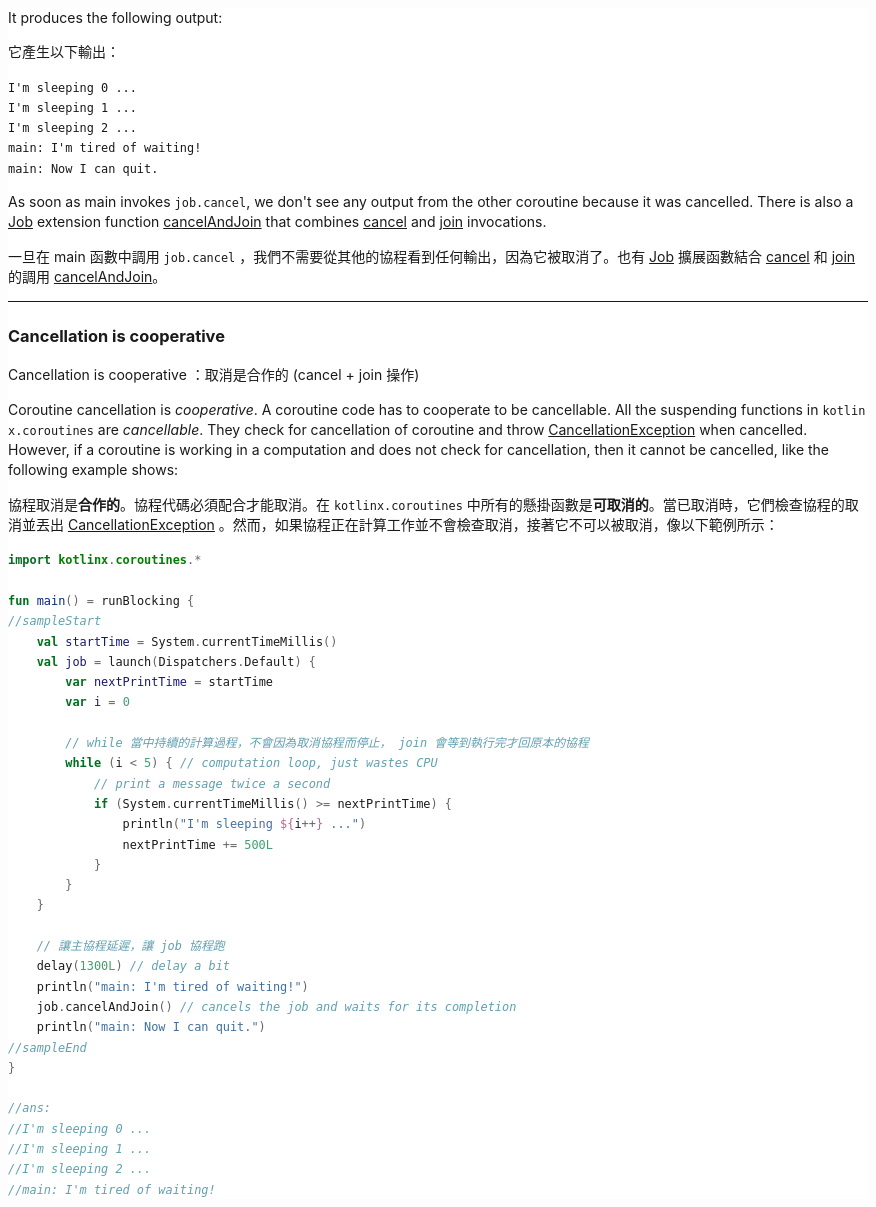 It produces the following output:

它產生以下輸出：

```text
I'm sleeping 0 ...
I'm sleeping 1 ...
I'm sleeping 2 ...
main: I'm tired of waiting!
main: Now I can quit.
```

As soon as main invokes `job.cancel`, we don't see any output from the other coroutine because it was cancelled. There is also a [Job][Job.join] extension function [cancelAndJoin][cancelAndJoin]  that combines [cancel][Job.cancel] and [join][Job.join] invocations.

一旦在 main 函數中調用 `job.cancel` ，我們不需要從其他的協程看到任何輸出，因為它被取消了。也有 [Job][Job.join] 擴展函數結合 [cancel][Job.cancel] 和 [join][Job.join] 的調用 [cancelAndJoin][cancelAndJoin]。

---

### Cancellation is cooperative

Cancellation is cooperative ：取消是合作的 (cancel + join 操作)

Coroutine cancellation is _cooperative_. A coroutine code has to cooperate to be cancellable. All the suspending functions in `kotlinx.coroutines` are _cancellable_. They check for cancellation of coroutine and throw [CancellationException][CancellationException] when cancelled. However, if a coroutine is working in a computation and does not check for cancellation, then it cannot be cancelled, like the following example shows:

協程取消是**合作的**。協程代碼必須配合才能取消。在 `kotlinx.coroutines` 中所有的懸掛函數是**可取消的**。當已取消時，它們檢查協程的取消並丟出 [CancellationException][CancellationException] 。然而，如果協程正在計算工作並不會檢查取消，接著它不可以被取消，像以下範例所示：


```kotlin
import kotlinx.coroutines.*

fun main() = runBlocking {
//sampleStart
    val startTime = System.currentTimeMillis()
    val job = launch(Dispatchers.Default) {
        var nextPrintTime = startTime
        var i = 0
        
        // while 當中持續的計算過程，不會因為取消協程而停止， join 會等到執行完才回原本的協程
        while (i < 5) { // computation loop, just wastes CPU
            // print a message twice a second
            if (System.currentTimeMillis() >= nextPrintTime) {
                println("I'm sleeping ${i++} ...")
                nextPrintTime += 500L
            }
        }
    }
    
    // 讓主協程延遲，讓 job 協程跑
    delay(1300L) // delay a bit
    println("main: I'm tired of waiting!")
    job.cancelAndJoin() // cancels the job and waits for its completion
    println("main: Now I can quit.")
//sampleEnd    
}

//ans:
//I'm sleeping 0 ...
//I'm sleeping 1 ...
//I'm sleeping 2 ...
//main: I'm tired of waiting!
```

[launch]: https://kotlin.github.io/kotlinx.coroutines/kotlinx-coroutines-core/kotlinx.coroutines/launch.html
[Job]: https://kotlin.github.io/kotlinx.coroutines/kotlinx-coroutines-core/kotlinx.coroutines/-job/index.html
[cancelAndJoin]: https://kotlin.github.io/kotlinx.coroutines/kotlinx-coroutines-core/kotlinx.coroutines/cancel-and-join.html
[Job.cancel]: https://kotlin.github.io/kotlinx.coroutines/kotlinx-coroutines-core/kotlinx.coroutines/-job/cancel.html
[Job.join]: https://kotlin.github.io/kotlinx.coroutines/kotlinx-coroutines-core/kotlinx.coroutines/-job/join.html
[CancellationException]: https://kotlin.github.io/kotlinx.coroutines/kotlinx-coroutines-core/kotlinx.coroutines/-cancellation-exception/index.html
[yield]: https://kotlin.github.io/kotlinx.coroutines/kotlinx-coroutines-core/kotlinx.coroutines/yield.html
[isActive]: https://kotlin.github.io/kotlinx.coroutines/kotlinx-coroutines-core/kotlinx.coroutines/is-active.html
[CoroutineScope]: https://kotlin.github.io/kotlinx.coroutines/kotlinx-coroutines-core/kotlinx.coroutines/-coroutine-scope/index.html
[withContext]: https://kotlin.github.io/kotlinx.coroutines/kotlinx-coroutines-core/kotlinx.coroutines/with-context.html
[NonCancellable]: https://kotlin.github.io/kotlinx.coroutines/kotlinx-coroutines-core/kotlinx.coroutines/-non-cancellable.html
[withTimeout]: https://kotlin.github.io/kotlinx.coroutines/kotlinx-coroutines-core/kotlinx.coroutines/with-timeout.html
[withTimeoutOrNull]: https://kotlin.github.io/kotlinx.coroutines/kotlinx-coroutines-core/kotlinx.coroutines/with-timeout-or-null.html